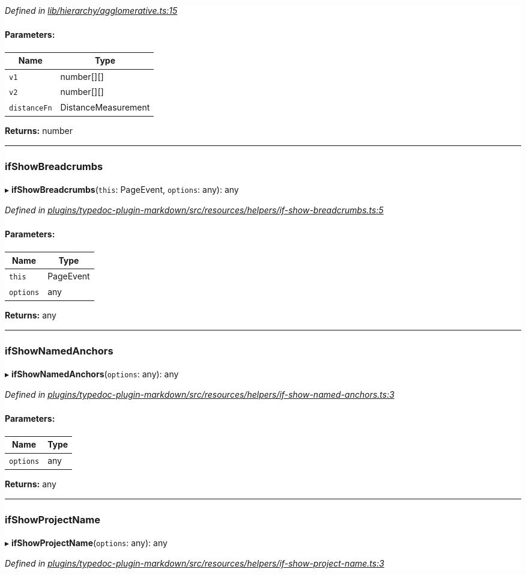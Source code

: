 *Defined in [lib/hierarchy/agglomerative.ts:15](https://github.com/ascentcore/dataspot/blob/aa42404/lib/hierarchy/agglomerative.ts#L15)*

#### Parameters:

Name | Type |
------ | ------ |
`v1` | number[][] |
`v2` | number[][] |
`distanceFn` | DistanceMeasurement |

**Returns:** number

___

### ifShowBreadcrumbs

▸ **ifShowBreadcrumbs**(`this`: PageEvent, `options`: any): any

*Defined in [plugins/typedoc-plugin-markdown/src/resources/helpers/if-show-breadcrumbs.ts:5](https://github.com/ascentcore/dataspot/blob/aa42404/plugins/typedoc-plugin-markdown/src/resources/helpers/if-show-breadcrumbs.ts#L5)*

#### Parameters:

Name | Type |
------ | ------ |
`this` | PageEvent |
`options` | any |

**Returns:** any

___

### ifShowNamedAnchors

▸ **ifShowNamedAnchors**(`options`: any): any

*Defined in [plugins/typedoc-plugin-markdown/src/resources/helpers/if-show-named-anchors.ts:3](https://github.com/ascentcore/dataspot/blob/aa42404/plugins/typedoc-plugin-markdown/src/resources/helpers/if-show-named-anchors.ts#L3)*

#### Parameters:

Name | Type |
------ | ------ |
`options` | any |

**Returns:** any

___

### ifShowProjectName

▸ **ifShowProjectName**(`options`: any): any

*Defined in [plugins/typedoc-plugin-markdown/src/resources/helpers/if-show-project-name.ts:3](https://github.com/ascentcore/dataspot/blob/aa42404/plugins/typedoc-plugin-markdown/src/resources/helpers/if-show-project-name.ts#L3)*
